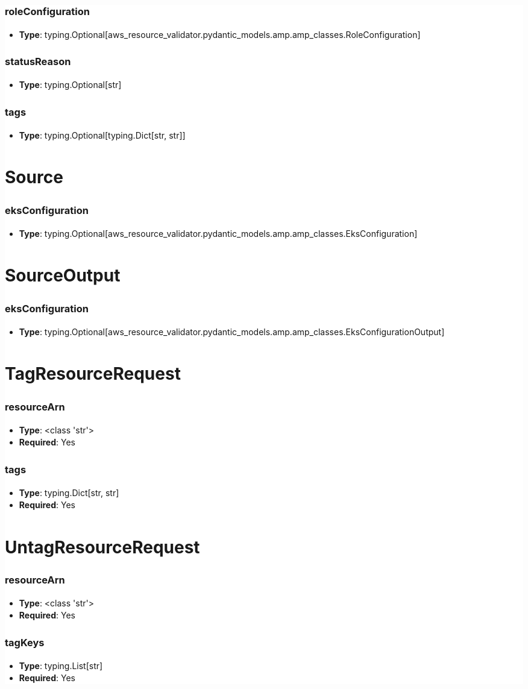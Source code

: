 ### roleConfiguration
- **Type**: typing.Optional[aws_resource_validator.pydantic_models.amp.amp_classes.RoleConfiguration]

### statusReason
- **Type**: typing.Optional[str]

### tags
- **Type**: typing.Optional[typing.Dict[str, str]]


# Source

### eksConfiguration
- **Type**: typing.Optional[aws_resource_validator.pydantic_models.amp.amp_classes.EksConfiguration]


# SourceOutput

### eksConfiguration
- **Type**: typing.Optional[aws_resource_validator.pydantic_models.amp.amp_classes.EksConfigurationOutput]


# TagResourceRequest

### resourceArn
- **Type**: <class 'str'>
- **Required**: Yes

### tags
- **Type**: typing.Dict[str, str]
- **Required**: Yes


# UntagResourceRequest

### resourceArn
- **Type**: <class 'str'>
- **Required**: Yes

### tagKeys
- **Type**: typing.List[str]
- **Required**: Yes
